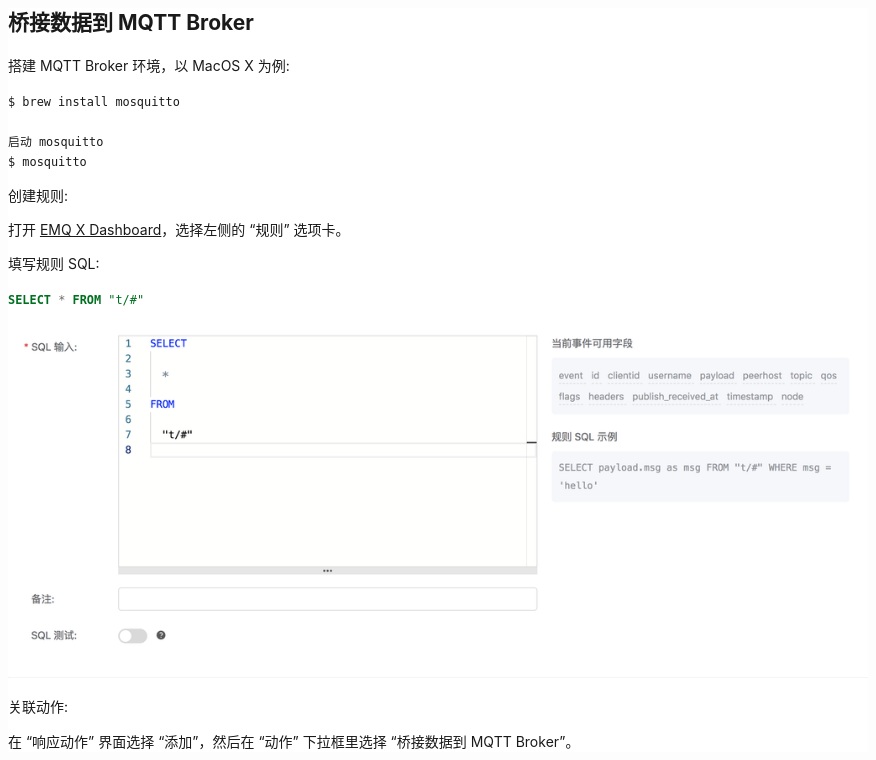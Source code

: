 ## 桥接数据到 MQTT Broker

搭建 MQTT Broker 环境，以 MacOS X 为例:

```bash
$ brew install mosquitto

启动 mosquitto
$ mosquitto
```

创建规则:

打开 [EMQ X Dashboard](http://127.0.0.1:18083/#/rules)，选择左侧的 “规则” 选项卡。

填写规则 SQL:

```sql
SELECT * FROM "t/#"
```

![image](../.gitbook/assets/rule_sql.png)

关联动作:

在 “响应动作” 界面选择 “添加”，然后在 “动作” 下拉框里选择 “桥接数据到 MQTT Broker”。
